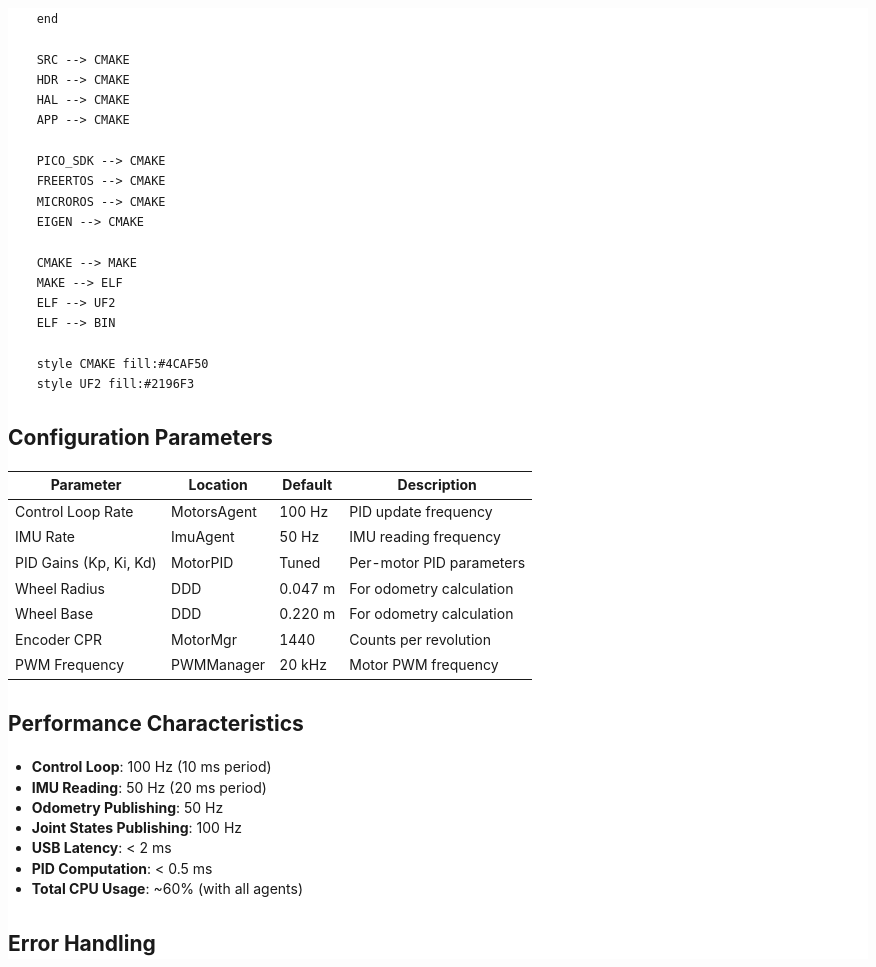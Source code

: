 ```mermaid
    end
    
    SRC --> CMAKE
    HDR --> CMAKE
    HAL --> CMAKE
    APP --> CMAKE
    
    PICO_SDK --> CMAKE
    FREERTOS --> CMAKE
    MICROROS --> CMAKE
    EIGEN --> CMAKE
    
    CMAKE --> MAKE
    MAKE --> ELF
    ELF --> UF2
    ELF --> BIN
    
    style CMAKE fill:#4CAF50
    style UF2 fill:#2196F3
```

## Configuration Parameters

| Parameter | Location | Default | Description |
|-----------|----------|---------|-------------|
| Control Loop Rate | MotorsAgent | 100 Hz | PID update frequency |
| IMU Rate | ImuAgent | 50 Hz | IMU reading frequency |
| PID Gains (Kp, Ki, Kd) | MotorPID | Tuned | Per-motor PID parameters |
| Wheel Radius | DDD | 0.047 m | For odometry calculation |
| Wheel Base | DDD | 0.220 m | For odometry calculation |
| Encoder CPR | MotorMgr | 1440 | Counts per revolution |
| PWM Frequency | PWMManager | 20 kHz | Motor PWM frequency |

## Performance Characteristics

- **Control Loop**: 100 Hz (10 ms period)
- **IMU Reading**: 50 Hz (20 ms period)
- **Odometry Publishing**: 50 Hz
- **Joint States Publishing**: 100 Hz
- **USB Latency**: < 2 ms
- **PID Computation**: < 0.5 ms
- **Total CPU Usage**: ~60% (with all agents)

## Error Handling
